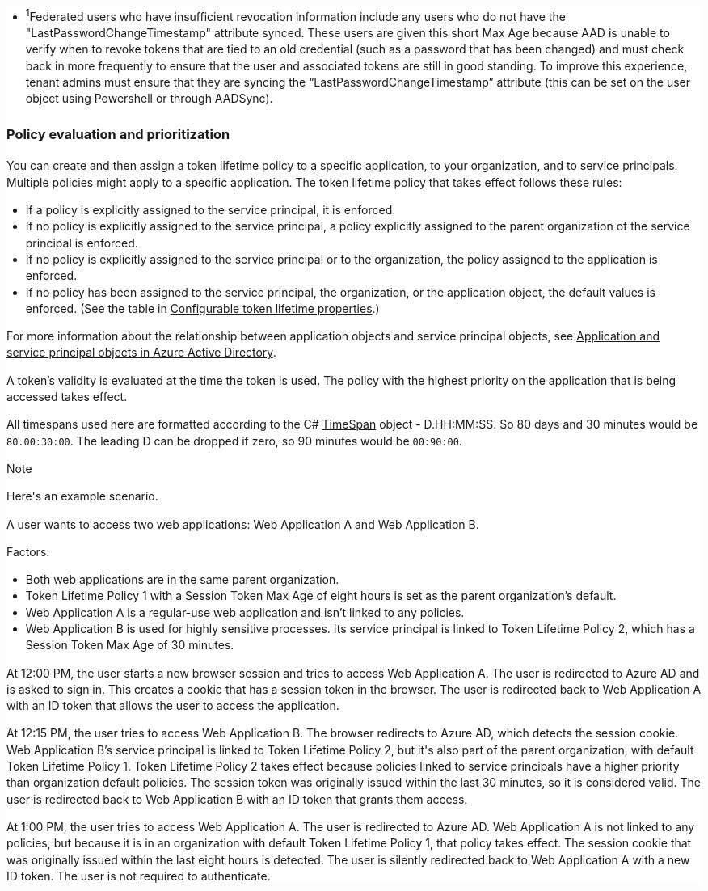* <sup>1</sup>Federated users who have insufficient revocation information include any users who do not have the "LastPasswordChangeTimestamp" attribute synced. These users are given this short Max Age because AAD is unable to verify when to revoke tokens that are tied to an old credential (such as a password that has been changed) and must check back in more frequently to ensure that the user and associated tokens are still in good standing. To improve this experience, tenant admins must ensure that they are syncing the “LastPasswordChangeTimestamp” attribute (this can be set on the user object using Powershell or through AADSync).

### Policy evaluation and prioritization
You can create and then assign a token lifetime policy to a specific application, to your organization, and to service principals. Multiple policies might apply to a specific application. The token lifetime policy that takes effect follows these rules:

* If a policy is explicitly assigned to the service principal, it is enforced.
* If no policy is explicitly assigned to the service principal, a policy explicitly assigned to the parent organization of the service principal is enforced.
* If no policy is explicitly assigned to the service principal or to the organization, the policy assigned to the application is enforced.
* If no policy has been assigned to the service principal, the organization, or the application object, the default values is enforced. (See the table in [Configurable token lifetime properties](#configurable-token-lifetime-properties).)

For more information about the relationship between application objects and service principal objects, see [Application and service principal objects in Azure Active Directory](app-objects-and-service-principals.md).

A token’s validity is evaluated at the time the token is used. The policy with the highest priority on the application that is being accessed takes effect.

All timespans used here are formatted according to the C# [TimeSpan](/dotnet/api/system.timespan) object - D.HH:MM:SS.  So 80 days and 30 minutes would be `80.00:30:00`.  The leading D can be dropped if zero, so 90 minutes would be `00:90:00`.  

> [!NOTE]
> Here's an example scenario.
>
> A user wants to access two web applications: Web Application A and Web Application B.
> 
> Factors:
> * Both web applications are in the same parent organization.
> * Token Lifetime Policy 1 with a Session Token Max Age of eight hours is set as the parent organization’s default.
> * Web Application A is a regular-use web application and isn’t linked to any policies.
> * Web Application B is used for highly sensitive processes. Its service principal is linked to Token Lifetime Policy 2, which has a Session Token Max Age of 30 minutes.
>
> At 12:00 PM, the user starts a new browser session and tries to access Web Application A. The user is redirected to Azure AD and is asked to sign in. This creates a cookie that has a session token in the browser. The user is redirected back to Web Application A with an ID token that allows the user to access the application.
>
> At 12:15 PM, the user tries to access Web Application B. The browser redirects to Azure AD, which detects the session cookie. Web Application B’s service principal is linked to Token Lifetime Policy 2, but it's also part of the parent organization, with default Token Lifetime Policy 1. Token Lifetime Policy 2 takes effect because policies linked to service principals have a higher priority than organization default policies. The session token was originally issued within the last 30 minutes, so it is considered valid. The user is redirected back to Web Application B with an ID token that grants them access.
>
> At 1:00 PM, the user tries to access Web Application A. The user is redirected to Azure AD. Web Application A is not linked to any policies, but because it is in an organization with default Token Lifetime Policy 1, that policy takes effect. The session cookie that was originally issued within the last eight hours is detected. The user is silently redirected back to Web Application A with a new ID token. The user is not required to authenticate.
>